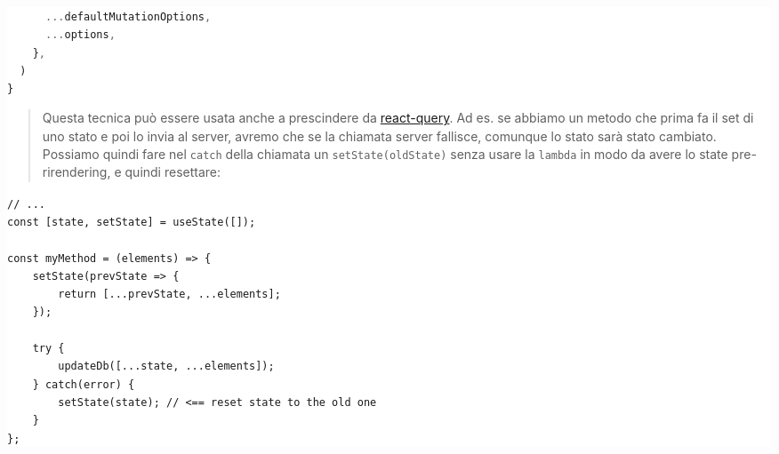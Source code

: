 ```ts
      ...defaultMutationOptions,
      ...options,
    },
  )
}
```

>Questa tecnica può essere usata anche a prescindere da [react-query](react-query). Ad es. se abbiamo un metodo che prima fa il set di uno stato e poi lo invia al server, avremo che se la chiamata server fallisce, comunque lo stato sarà stato cambiato.
>Possiamo quindi fare nel `catch` della chiamata un `setState(oldState)` senza usare la `lambda` in modo da avere lo state pre-rirendering, e quindi resettare:

```tsx
// ...
const [state, setState] = useState([]);

const myMethod = (elements) => {
	setState(prevState => {
		return [...prevState, ...elements];
	});

	try {
		updateDb([...state, ...elements]);
	} catch(error) {
		setState(state); // <== reset state to the old one
	}
};
```
 
